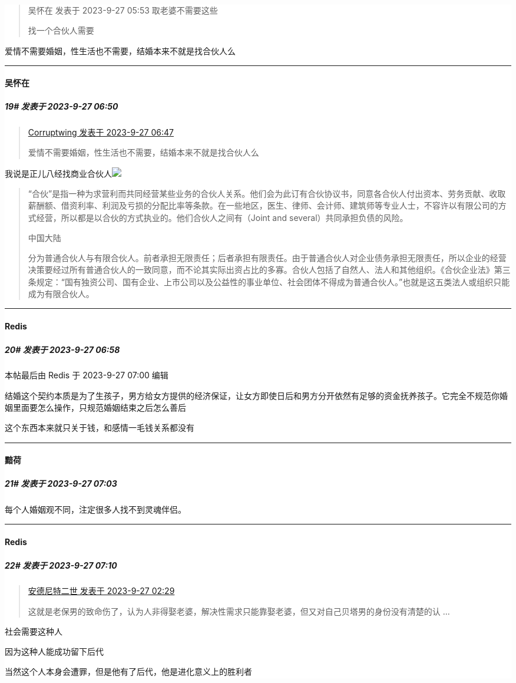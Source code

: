 <blockquote>吴怀在 发表于 2023-9-27 05:53
取老婆不需要这些

找一个合伙人需要</blockquote>
爱情不需要婚姻，性生活也不需要，结婚本来不就是找合伙人么

*****

####  吴怀在  
##### 19#       发表于 2023-9-27 06:50

<blockquote><a href="httphttps://bbs.saraba1st.com/2b/forum.php?mod=redirect&amp;goto=findpost&amp;pid=62540900&amp;ptid=2154479" target="_blank">Corruptwing 发表于 2023-9-27 06:47</a>

爱情不需要婚姻，性生活也不需要，结婚本来不就是找合伙人么</blockquote>
我说是正儿八经找商业合伙人<img src="https://static.saraba1st.com/image/smiley/face2017/066.png" referrerpolicy="no-referrer">
 <blockquote>“合伙”是指一种为求营利而共同经营某些业务的合伙人关系。他们会为此订有合伙协议书，同意各合伙人付出资本、劳务贡献、收取薪酬额、借资利率、利润及亏损的分配比率等条款。在一些地区，医生、律师、会计师、建筑师等专业人士，不容许以有限公司的方式经营，所以都是以合伙的方式执业的。他们合伙人之间有（Joint and several）共同承担负债的风险。

中国大陆

分为普通合伙人与有限合伙人。前者承担无限责任；后者承担有限责任。由于普通合伙人对企业债务承担无限责任，所以企业的经营决策要经过所有普通合伙人的一致同意，而不论其实际出资占比的多寡。合伙人包括了自然人、法人和其他组织。《合伙企业法》第三条规定：“国有独资公司、国有企业、上市公司以及公益性的事业单位、社会团体不得成为普通合伙人。”也就是这五类法人或组织只能成为有限合伙人。</blockquote>

*****

####  Redis  
##### 20#       发表于 2023-9-27 06:58

 本帖最后由 Redis 于 2023-9-27 07:00 编辑 

结婚这个契约本质是为了生孩子，男方给女方提供的经济保证，让女方即使日后和男方分开依然有足够的资金抚养孩子。它完全不规范你婚姻里面要怎么操作，只规范婚姻结束之后怎么善后

这个东西本来就只关于钱，和感情一毛钱关系都没有

*****

####  黯荷  
##### 21#       发表于 2023-9-27 07:03

每个人婚姻观不同，注定很多人找不到灵魂伴侣。

*****

####  Redis  
##### 22#       发表于 2023-9-27 07:10

<blockquote><a href="httphttps://bbs.saraba1st.com/2b/forum.php?mod=redirect&amp;goto=findpost&amp;pid=62540656&amp;ptid=2154479" target="_blank">安德尼特二世 发表于 2023-9-27 02:29</a>

这就是老保男的致命伤了，认为人非得娶老婆，解决性需求只能靠娶老婆，但又对自己贝塔男的身份没有清楚的认 ...</blockquote>
社会需要这种人

因为这种人能成功留下后代

当然这个人本身会遭罪，但是他有了后代，他是进化意义上的胜利者

